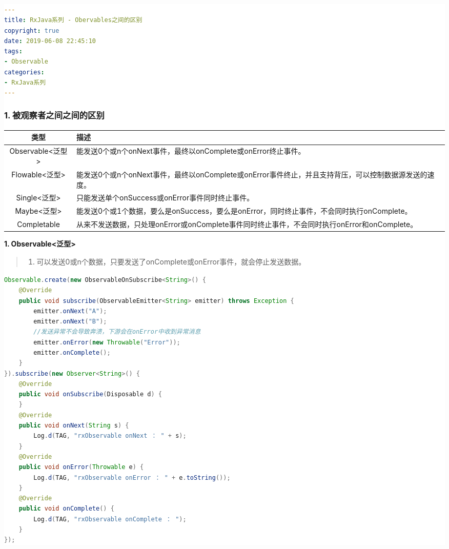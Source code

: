 ```yaml
---
title: RxJava系列 - Obervables之间的区别
copyright: true
date: 2019-06-08 22:45:10
tags:
- Observable
categories:
- RxJava系列
---
```


### 1. 被观察者之间之间的区别

| 类型      |    描述  |   
| :--------: | :-----------------|
| Observable<泛型>|  能发送0个或n个onNext事件，最终以onComplete或onError终止事件。 |  
| Flowable<泛型>| 能发送0个或n个onNext事件，最终以onComplete或onError事件终止，并且支持背压，可以控制数据源发送的速度。 |
| Single<泛型>| 只能发送单个onSuccess或onError事件同时终止事件。 |
| Maybe<泛型>|  能发送0个或1个数据，要么是onSuccess，要么是onError，同时终止事件，不会同时执行onComplete。|
| Completable|  从来不发送数据，只处理onError或onComplete事件同时终止事件，不会同时执行onError和onComplete。|




**1. Observable<泛型>**
> 1. 可以发送0或n个数据，只要发送了onComplete或onError事件，就会停止发送数据。
```java
Observable.create(new ObservableOnSubscribe<String>() {
    @Override
    public void subscribe(ObservableEmitter<String> emitter) throws Exception {
        emitter.onNext("A");
        emitter.onNext("B");
        //发送异常不会导致奔溃，下游会在onError中收到异常消息
        emitter.onError(new Throwable("Error"));
        emitter.onComplete();
    }
}).subscribe(new Observer<String>() {
    @Override
    public void onSubscribe(Disposable d) {
    }
    @Override
    public void onNext(String s) {
        Log.d(TAG, "rxObservable onNext ： " + s);
    }
    @Override
    public void onError(Throwable e) {
        Log.d(TAG, "rxObservable onError ： " + e.toString());
    }
    @Override
    public void onComplete() {
        Log.d(TAG, "rxObservable onComplete ： ");
    }
});
```
